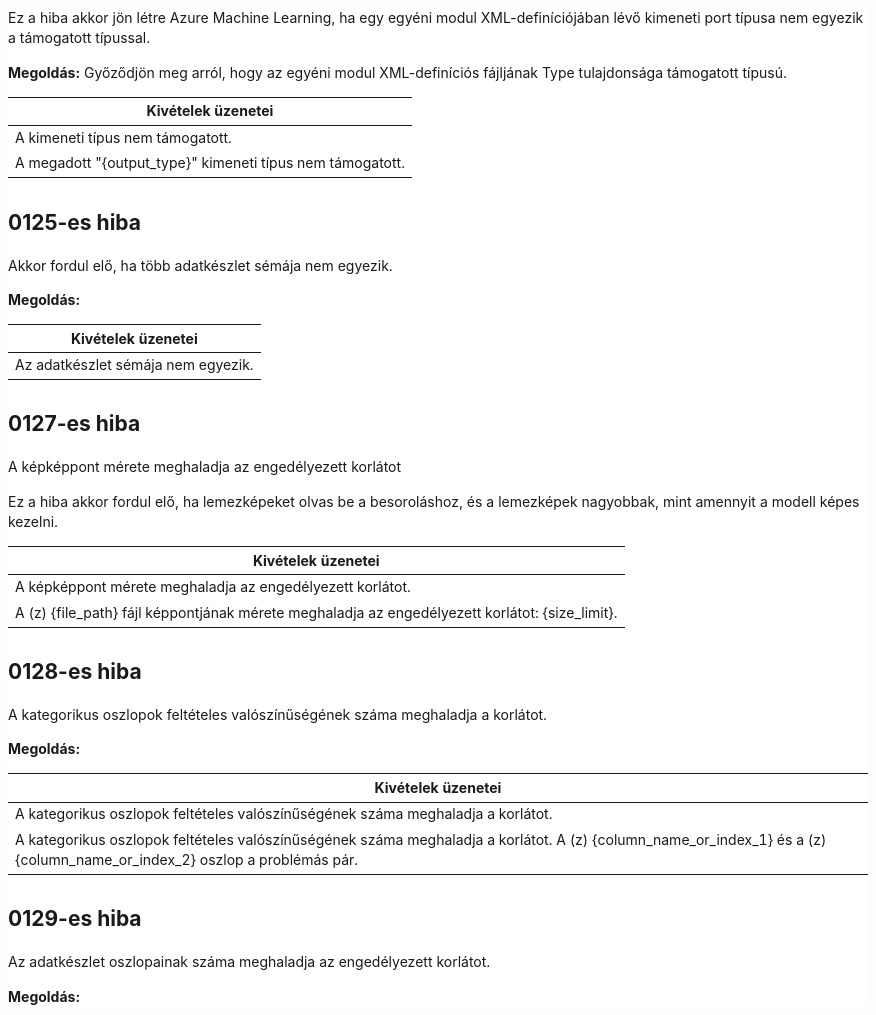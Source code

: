  Ez a hiba akkor jön létre Azure Machine Learning, ha egy egyéni modul XML-definíciójában lévő kimeneti port típusa nem egyezik a támogatott típussal.  
  
**Megoldás:** Győződjön meg arról, hogy az egyéni modul XML-definíciós fájljának Type tulajdonsága támogatott típusú.  
  
|Kivételek üzenetei|  
|------------------------|  
|A kimeneti típus nem támogatott.|  
|A megadott "{output_type}" kimeneti típus nem támogatott.|  


## <a name="error-0125"></a>0125-es hiba  
 Akkor fordul elő, ha több adatkészlet sémája nem egyezik.  

**Megoldás:**

|Kivételek üzenetei|
|------------------------|
|Az adatkészlet sémája nem egyezik.|


## <a name="error-0127"></a>0127-es hiba  
 A képképpont mérete meghaladja az engedélyezett korlátot  

 Ez a hiba akkor fordul elő, ha lemezképeket olvas be a besoroláshoz, és a lemezképek nagyobbak, mint amennyit a modell képes kezelni.  

 

|Kivételek üzenetei|
|------------------------|
|A képképpont mérete meghaladja az engedélyezett korlátot.|
|A (z) {file_path} fájl képpontjának mérete meghaladja az engedélyezett korlátot: {size_limit}.|


## <a name="error-0128"></a>0128-es hiba  
 A kategorikus oszlopok feltételes valószínűségének száma meghaladja a korlátot.  

**Megoldás:**

|Kivételek üzenetei|
|------------------------|
|A kategorikus oszlopok feltételes valószínűségének száma meghaladja a korlátot.|
|A kategorikus oszlopok feltételes valószínűségének száma meghaladja a korlátot. A (z) {column_name_or_index_1} és a (z) {column_name_or_index_2} oszlop a problémás pár.|


## <a name="error-0129"></a>0129-es hiba  
 Az adatkészlet oszlopainak száma meghaladja az engedélyezett korlátot.  

**Megoldás:**

